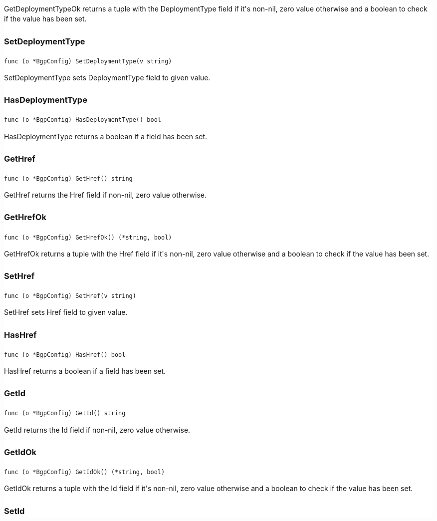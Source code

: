 GetDeploymentTypeOk returns a tuple with the DeploymentType field if it's non-nil, zero value otherwise
and a boolean to check if the value has been set.

### SetDeploymentType

`func (o *BgpConfig) SetDeploymentType(v string)`

SetDeploymentType sets DeploymentType field to given value.

### HasDeploymentType

`func (o *BgpConfig) HasDeploymentType() bool`

HasDeploymentType returns a boolean if a field has been set.

### GetHref

`func (o *BgpConfig) GetHref() string`

GetHref returns the Href field if non-nil, zero value otherwise.

### GetHrefOk

`func (o *BgpConfig) GetHrefOk() (*string, bool)`

GetHrefOk returns a tuple with the Href field if it's non-nil, zero value otherwise
and a boolean to check if the value has been set.

### SetHref

`func (o *BgpConfig) SetHref(v string)`

SetHref sets Href field to given value.

### HasHref

`func (o *BgpConfig) HasHref() bool`

HasHref returns a boolean if a field has been set.

### GetId

`func (o *BgpConfig) GetId() string`

GetId returns the Id field if non-nil, zero value otherwise.

### GetIdOk

`func (o *BgpConfig) GetIdOk() (*string, bool)`

GetIdOk returns a tuple with the Id field if it's non-nil, zero value otherwise
and a boolean to check if the value has been set.

### SetId
